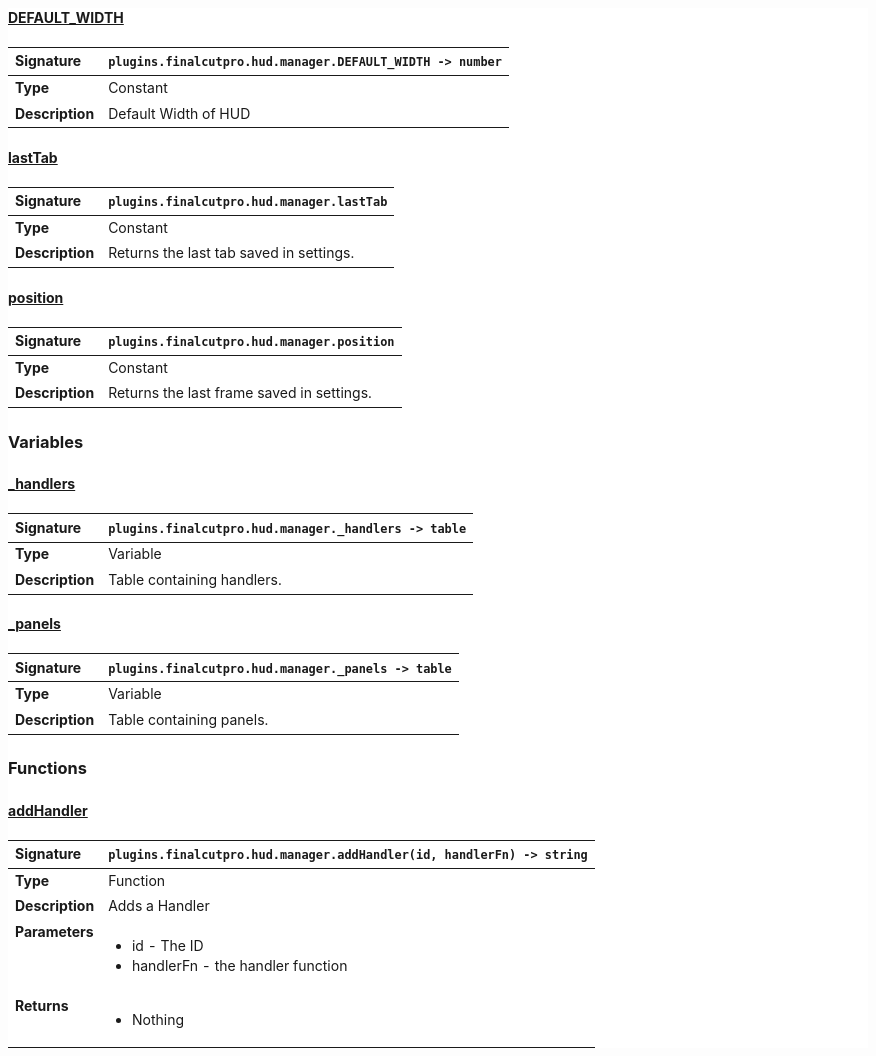 #### [DEFAULT_WIDTH](#default_width)
| <span style="float: left;">**Signature**</span> | <span style="float: left;">`plugins.finalcutpro.hud.manager.DEFAULT_WIDTH -> number` </span>                                                          |
| -----------------------------------------------------|---------------------------------------------------------------------------------------------------------|
| **Type**                                             | Constant |
| **Description**                                      | Default Width of HUD |

#### [lastTab](#lasttab)
| <span style="float: left;">**Signature**</span> | <span style="float: left;">`plugins.finalcutpro.hud.manager.lastTab` </span>                                                          |
| -----------------------------------------------------|---------------------------------------------------------------------------------------------------------|
| **Type**                                             | Constant |
| **Description**                                      | Returns the last tab saved in settings. |

#### [position](#position)
| <span style="float: left;">**Signature**</span> | <span style="float: left;">`plugins.finalcutpro.hud.manager.position` </span>                                                          |
| -----------------------------------------------------|---------------------------------------------------------------------------------------------------------|
| **Type**                                             | Constant |
| **Description**                                      | Returns the last frame saved in settings. |

### Variables

#### [_handlers](#_handlers)
| <span style="float: left;">**Signature**</span> | <span style="float: left;">`plugins.finalcutpro.hud.manager._handlers -> table` </span>                                                          |
| -----------------------------------------------------|---------------------------------------------------------------------------------------------------------|
| **Type**                                             | Variable |
| **Description**                                      | Table containing handlers. |

#### [_panels](#_panels)
| <span style="float: left;">**Signature**</span> | <span style="float: left;">`plugins.finalcutpro.hud.manager._panels -> table` </span>                                                          |
| -----------------------------------------------------|---------------------------------------------------------------------------------------------------------|
| **Type**                                             | Variable |
| **Description**                                      | Table containing panels. |

### Functions

#### [addHandler](#addhandler)
| <span style="float: left;">**Signature**</span> | <span style="float: left;">`plugins.finalcutpro.hud.manager.addHandler(id, handlerFn) -> string` </span>                                                          |
| -----------------------------------------------------|---------------------------------------------------------------------------------------------------------|
| **Type**                                             | Function |
| **Description**                                      | Adds a Handler |
| **Parameters**                                       | <ul><li>id - The ID</li><li>handlerFn - the handler function</li></ul> |
| **Returns**                                          | <ul><li>Nothing</li></ul> |
